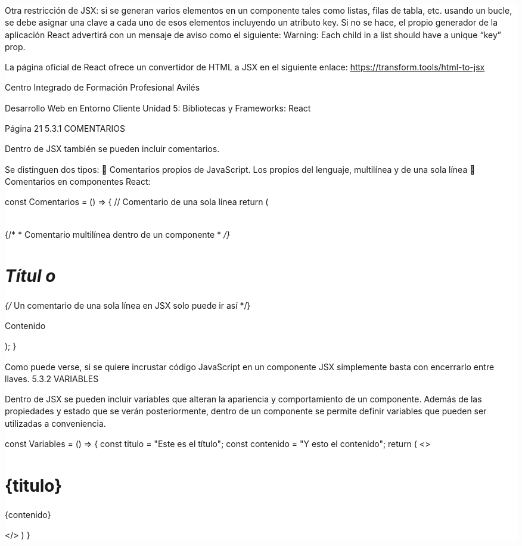 Otra restricción de JSX: si se generan varios elementos en un componente tales como listas, 
filas de tabla, etc. usando un bucle, se debe asignar una clave a cada uno de esos elementos 
incluyendo un atributo key. Si no se hace, el propio generador de la aplicación React advertirá 
con un mensaje de aviso como el siguiente: 
Warning: Each child in a list should have a unique “key” prop. 
 
La página oficial de React ofrece un convertidor de HTML a JSX en el siguiente enlace: 
https://transform.tools/html-to-jsx 
 
 
 
 


Centro Integrado de Formación Profesional Avilés 
 
Desarrollo Web en Entorno Cliente 
Unidad 5: Bibliotecas y Frameworks: React 
 
 
 
 
 
Página  21 
5.3.1 COMENTARIOS 
 
Dentro de JSX también se pueden incluir comentarios.  
 
Se distinguen dos tipos: 
 Comentarios propios de JavaScript. Los propios del lenguaje, multilínea y de una sola 
línea 
 Comentarios en componentes React: 
 
const Comentarios = () => { 
    // Comentario de una sola línea 
    return ( 
        <div>  
            {/* 
            * Comentario multilínea dentro de un componente 
            * 
            */} 
            <h1>Títul 
o</h1> 
            {/* Un comentario de una sola línea en JSX solo puede ir así */} 
            <p>Contenido</p> 
        </div> 
    ); 
} 
 
Como puede verse, si se quiere incrustar código JavaScript en un componente JSX 
simplemente basta con encerrarlo entre llaves. 
5.3.2 VARIABLES 
 
Dentro de JSX se pueden incluir variables que alteran la apariencia y comportamiento de un 
componente. Además de las propiedades y estado que se verán posteriormente, dentro de un 
componente se permite definir variables que pueden ser utilizadas a conveniencia. 
 
const Variables = () => { 
    const titulo = "Este es el título"; 
    const contenido = "Y esto el contenido"; 
    return ( 
        <> 
            <h1>{titulo}</h1> 
            <p>{contenido}</p> 
        </> 
    ) 
} 
 